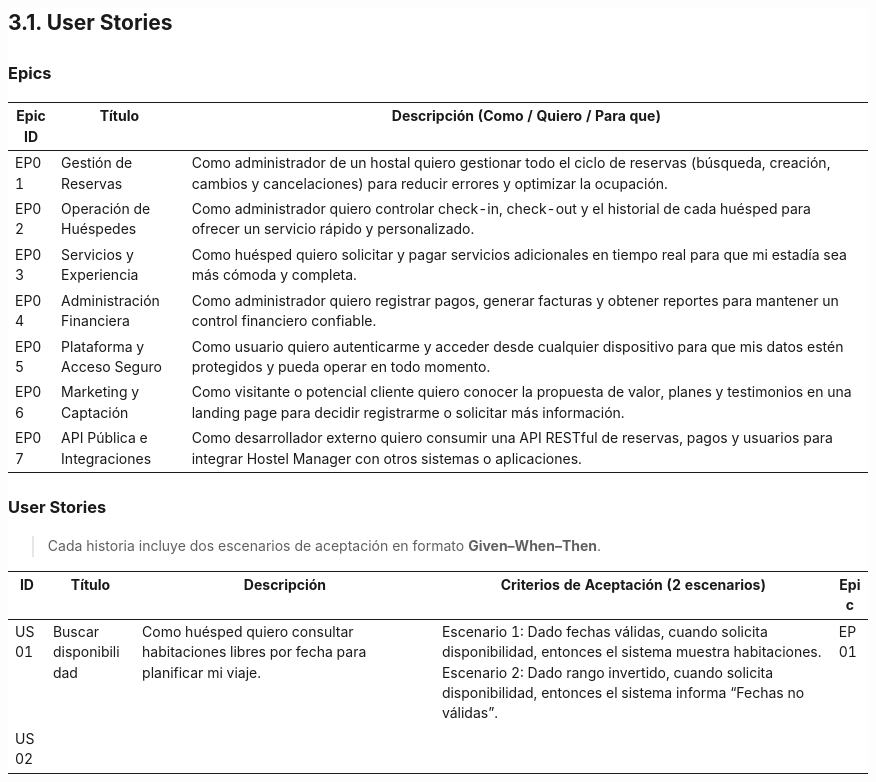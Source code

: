 ## 3.1. User Stories

### Epics

<table>
  <thead>
    <tr>
      <th>Epic ID</th>
      <th>Título</th>
      <th>Descripción (Como / Quiero / Para que)</th>
    </tr>
  </thead>
  <tbody>
    <tr><td>EP01</td><td>Gestión de Reservas</td><td>Como administrador de un hostal quiero gestionar todo el ciclo de reservas (búsqueda, creación, cambios y cancelaciones) para reducir errores y optimizar la ocupación.</td></tr>
    <tr><td>EP02</td><td>Operación de Huéspedes</td><td>Como administrador quiero controlar check-in, check-out y el historial de cada huésped para ofrecer un servicio rápido y personalizado.</td></tr>
    <tr><td>EP03</td><td>Servicios y Experiencia</td><td>Como huésped quiero solicitar y pagar servicios adicionales en tiempo real para que mi estadía sea más cómoda y completa.</td></tr>
    <tr><td>EP04</td><td>Administración Financiera</td><td>Como administrador quiero registrar pagos, generar facturas y obtener reportes para mantener un control financiero confiable.</td></tr>
    <tr><td>EP05</td><td>Plataforma y Acceso Seguro</td><td>Como usuario quiero autenticarme y acceder desde cualquier dispositivo para que mis datos estén protegidos y pueda operar en todo momento.</td></tr>
    <tr><td>EP06</td><td>Marketing y Captación</td><td>Como visitante o potencial cliente quiero conocer la propuesta de valor, planes y testimonios en una landing page para decidir registrarme o solicitar más información.</td></tr>
    <tr><td>EP07</td><td>API Pública e Integraciones</td><td>Como desarrollador externo quiero consumir una API RESTful de reservas, pagos y usuarios para integrar Hostel Manager con otros sistemas o aplicaciones.</td></tr>
  </tbody>
</table>


### User Stories

> Cada historia incluye dos escenarios de aceptación en formato **Given–When–Then**.

<table>
  <thead>
    <tr>
      <th>ID</th>
      <th>Título</th>
      <th>Descripción</th>
      <th>Criterios de Aceptación (2 escenarios)</th>
      <th>Epic</th>
    </tr>
  </thead>
  <tbody>
    <tr>
      <td>US01</td>
      <td>Buscar disponibilidad</td>
      <td>Como huésped quiero consultar habitaciones libres por fecha para planificar mi viaje.</td>
      <td>
        Escenario 1: Dado fechas válidas, cuando solicita disponibilidad, entonces el sistema muestra habitaciones.<br/>
        Escenario 2: Dado rango invertido, cuando solicita disponibilidad, entonces el sistema informa “Fechas no válidas”.
      </td>
      <td>EP01</td>
    </tr>
    <tr>
      <td>US02</td>